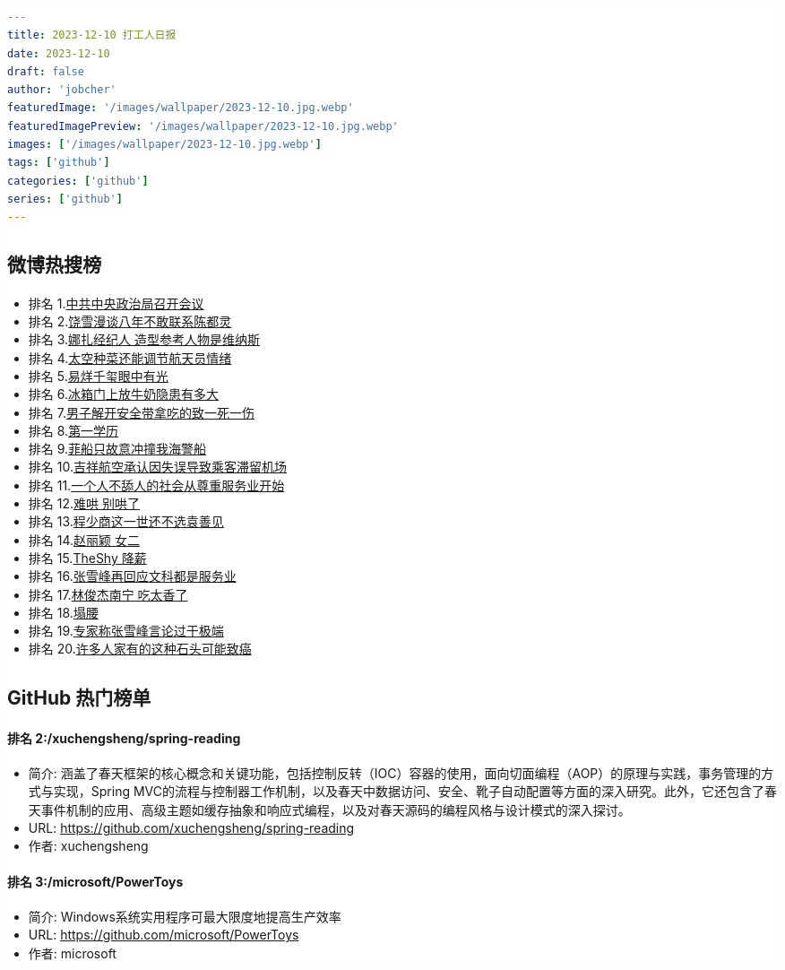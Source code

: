 ```yaml
---
title: 2023-12-10 打工人日报
date: 2023-12-10
draft: false
author: 'jobcher'
featuredImage: '/images/wallpaper/2023-12-10.jpg.webp'
featuredImagePreview: '/images/wallpaper/2023-12-10.jpg.webp'
images: ['/images/wallpaper/2023-12-10.jpg.webp']
tags: ['github']
categories: ['github']
series: ['github']
---
```


## 微博热搜榜

- 排名 1.[中共中央政治局召开会议](https://s.weibo.com/weibo?q=中共中央政治局召开会议)
- 排名 2.[饶雪漫谈八年不敢联系陈都灵](https://s.weibo.com/weibo?q=饶雪漫谈八年不敢联系陈都灵)
- 排名 3.[娜扎经纪人 造型参考人物是维纳斯](https://s.weibo.com/weibo?q=娜扎经纪人造型参考人物是维纳斯)
- 排名 4.[太空种菜还能调节航天员情绪](https://s.weibo.com/weibo?q=太空种菜还能调节航天员情绪)
- 排名 5.[易烊千玺眼中有光](https://s.weibo.com/weibo?q=易烊千玺眼中有光)
- 排名 6.[冰箱门上放牛奶隐患有多大](https://s.weibo.com/weibo?q=冰箱门上放牛奶隐患有多大)
- 排名 7.[男子解开安全带拿吃的致一死一伤](https://s.weibo.com/weibo?q=男子解开安全带拿吃的致一死一伤)
- 排名 8.[第一学历](https://s.weibo.com/weibo?q=第一学历)
- 排名 9.[菲船只故意冲撞我海警船](https://s.weibo.com/weibo?q=菲船只故意冲撞我海警船)
- 排名 10.[吉祥航空承认因失误导致乘客滞留机场](https://s.weibo.com/weibo?q=吉祥航空承认因失误导致乘客滞留机场)
- 排名 11.[一个人不舔人的社会从尊重服务业开始](https://s.weibo.com/weibo?q=一个人不舔人的社会从尊重服务业开始)
- 排名 12.[难哄 别哄了](https://s.weibo.com/weibo?q=难哄别哄了)
- 排名 13.[程少商这一世还不选袁善见](https://s.weibo.com/weibo?q=程少商这一世还不选袁善见)
- 排名 14.[赵丽颖 女二](https://s.weibo.com/weibo?q=赵丽颖女二)
- 排名 15.[TheShy 降薪](https://s.weibo.com/weibo?q=TheShy降薪)
- 排名 16.[张雪峰再回应文科都是服务业](https://s.weibo.com/weibo?q=张雪峰再回应文科都是服务业)
- 排名 17.[林俊杰南宁 吃太香了](https://s.weibo.com/weibo?q=林俊杰南宁吃太香了)
- 排名 18.[塌腰](https://s.weibo.com/weibo?q=塌腰)
- 排名 19.[专家称张雪峰言论过于极端](https://s.weibo.com/weibo?q=专家称张雪峰言论过于极端)
- 排名 20.[许多人家有的这种石头可能致癌](https://s.weibo.com/weibo?q=许多人家有的这种石头可能致癌)
## GitHub 热门榜单

#### 排名 2:/xuchengsheng/spring-reading
- 简介: 涵盖了春天框架的核心概念和关键功能，包括控制反转（IOC）容器的使用，面向切面编程（AOP）的原理与实践，事务管理的方式与实现，Spring MVC的流程与控制器工作机制，以及春天中数据访问、安全、靴子自动配置等方面的深入研究。此外，它还包含了春天事件机制的应用、高级主题如缓存抽象和响应式编程，以及对春天源码的编程风格与设计模式的深入探讨。
- URL: https://github.com/xuchengsheng/spring-reading
- 作者: xuchengsheng 

#### 排名 3:/microsoft/PowerToys
- 简介: Windows系统实用程序可最大限度地提高生产效率
- URL: https://github.com/microsoft/PowerToys
- 作者: microsoft 
